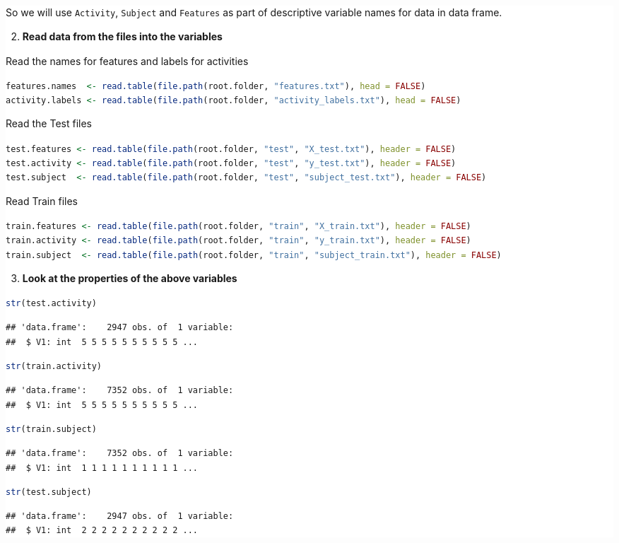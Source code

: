 So we will use  `Activity`, `Subject` and `Features` as part of descriptive variable names for data in data frame. 

2. **Read data from the files into the variables**

Read the names for features and labels for activities

```r
features.names  <- read.table(file.path(root.folder, "features.txt"), head = FALSE)
activity.labels <- read.table(file.path(root.folder, "activity_labels.txt"), head = FALSE)
```

Read the Test files

```r
test.features <- read.table(file.path(root.folder, "test", "X_test.txt"), header = FALSE)
test.activity <- read.table(file.path(root.folder, "test", "y_test.txt"), header = FALSE)
test.subject  <- read.table(file.path(root.folder, "test", "subject_test.txt"), header = FALSE)
```

Read Train files

```r
train.features <- read.table(file.path(root.folder, "train", "X_train.txt"), header = FALSE)
train.activity <- read.table(file.path(root.folder, "train", "y_train.txt"), header = FALSE)
train.subject  <- read.table(file.path(root.folder, "train", "subject_train.txt"), header = FALSE)
```

3. **Look at  the properties of the above variables** 


```r
str(test.activity)
```

```
## 'data.frame':	2947 obs. of  1 variable:
##  $ V1: int  5 5 5 5 5 5 5 5 5 5 ...
```

```r
str(train.activity)
```

```
## 'data.frame':	7352 obs. of  1 variable:
##  $ V1: int  5 5 5 5 5 5 5 5 5 5 ...
```

```r
str(train.subject)
```

```
## 'data.frame':	7352 obs. of  1 variable:
##  $ V1: int  1 1 1 1 1 1 1 1 1 1 ...
```

```r
str(test.subject)
```

```
## 'data.frame':	2947 obs. of  1 variable:
##  $ V1: int  2 2 2 2 2 2 2 2 2 2 ...
```
